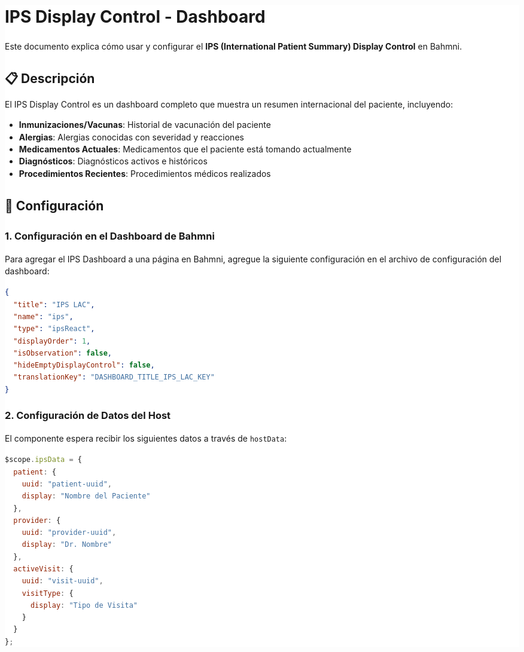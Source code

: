 # IPS Display Control - Dashboard

Este documento explica cómo usar y configurar el **IPS (International Patient Summary) Display Control** en Bahmni.

## 📋 Descripción

El IPS Display Control es un dashboard completo que muestra un resumen internacional del paciente, incluyendo:

- **Inmunizaciones/Vacunas**: Historial de vacunación del paciente
- **Alergias**: Alergias conocidas con severidad y reacciones
- **Medicamentos Actuales**: Medicamentos que el paciente está tomando actualmente
- **Diagnósticos**: Diagnósticos activos e históricos
- **Procedimientos Recientes**: Procedimientos médicos realizados

## 🚀 Configuración

### 1. Configuración en el Dashboard de Bahmni

Para agregar el IPS Dashboard a una página en Bahmni, agregue la siguiente configuración en el archivo de configuración del dashboard:

```json
{
  "title": "IPS LAC",
  "name": "ips",
  "type": "ipsReact",
  "displayOrder": 1,
  "isObservation": false,
  "hideEmptyDisplayControl": false,
  "translationKey": "DASHBOARD_TITLE_IPS_LAC_KEY"
}
```

### 2. Configuración de Datos del Host

El componente espera recibir los siguientes datos a través de `hostData`:

```javascript
$scope.ipsData = {
  patient: {
    uuid: "patient-uuid",
    display: "Nombre del Paciente"
  },
  provider: {
    uuid: "provider-uuid", 
    display: "Dr. Nombre"
  },
  activeVisit: {
    uuid: "visit-uuid",
    visitType: {
      display: "Tipo de Visita"
    }
  }
};
```

